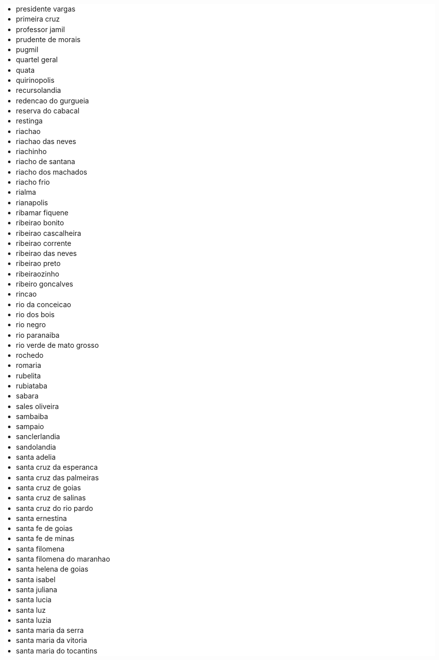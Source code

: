 - presidente vargas
- primeira cruz
- professor jamil
- prudente de morais
- pugmil
- quartel geral
- quata
- quirinopolis
- recursolandia
- redencao do gurgueia
- reserva do cabacal
- restinga
- riachao
- riachao das neves
- riachinho
- riacho de santana
- riacho dos machados
- riacho frio
- rialma
- rianapolis
- ribamar fiquene
- ribeirao bonito
- ribeirao cascalheira
- ribeirao corrente
- ribeirao das neves
- ribeirao preto
- ribeiraozinho
- ribeiro goncalves
- rincao
- rio da conceicao
- rio dos bois
- rio negro
- rio paranaiba
- rio verde de mato grosso
- rochedo
- romaria
- rubelita
- rubiataba
- sabara
- sales oliveira
- sambaiba
- sampaio
- sanclerlandia
- sandolandia
- santa adelia
- santa cruz da esperanca
- santa cruz das palmeiras
- santa cruz de goias
- santa cruz de salinas
- santa cruz do rio pardo
- santa ernestina
- santa fe de goias
- santa fe de minas
- santa filomena
- santa filomena do maranhao
- santa helena de goias
- santa isabel
- santa juliana
- santa lucia
- santa luz
- santa luzia
- santa maria da serra
- santa maria da vitoria
- santa maria do tocantins